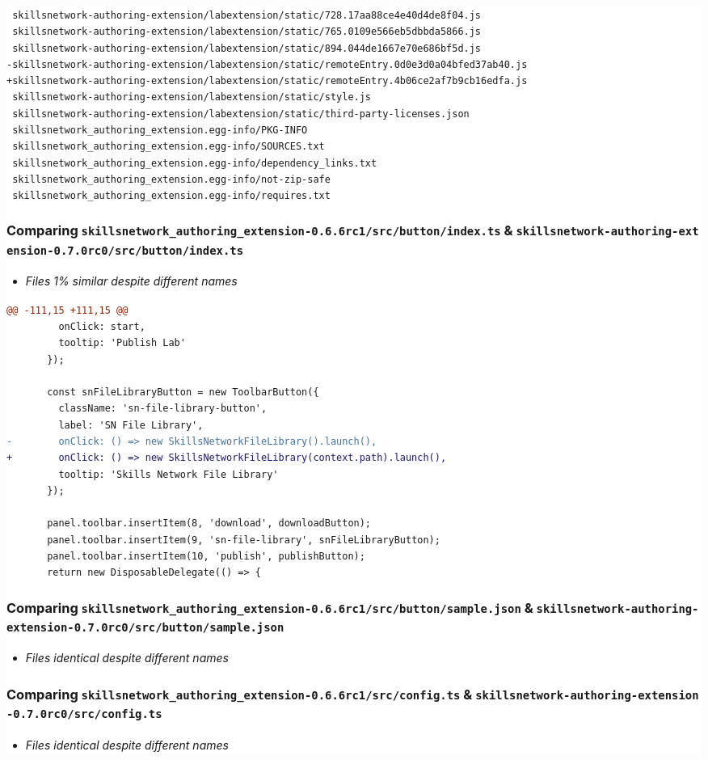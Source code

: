 ```
 skillsnetwork-authoring-extension/labextension/static/728.17aa88ce4e40d4de8f04.js
 skillsnetwork-authoring-extension/labextension/static/765.0109e566eb5dbbda5866.js
 skillsnetwork-authoring-extension/labextension/static/894.044de1667e70e686bf5d.js
-skillsnetwork-authoring-extension/labextension/static/remoteEntry.0d0e3d0a04bfed37ab40.js
+skillsnetwork-authoring-extension/labextension/static/remoteEntry.4b06ce2af7b9cb16edfa.js
 skillsnetwork-authoring-extension/labextension/static/style.js
 skillsnetwork-authoring-extension/labextension/static/third-party-licenses.json
 skillsnetwork_authoring_extension.egg-info/PKG-INFO
 skillsnetwork_authoring_extension.egg-info/SOURCES.txt
 skillsnetwork_authoring_extension.egg-info/dependency_links.txt
 skillsnetwork_authoring_extension.egg-info/not-zip-safe
 skillsnetwork_authoring_extension.egg-info/requires.txt
```

### Comparing `skillsnetwork_authoring_extension-0.6.6rc1/src/button/index.ts` & `skillsnetwork-authoring-extension-0.7.0rc0/src/button/index.ts`

 * *Files 1% similar despite different names*

```diff
@@ -111,15 +111,15 @@
         onClick: start,
         tooltip: 'Publish Lab'
       });
 
       const snFileLibraryButton = new ToolbarButton({
         className: 'sn-file-library-button',
         label: 'SN File Library',
-        onClick: () => new SkillsNetworkFileLibrary().launch(),
+        onClick: () => new SkillsNetworkFileLibrary(context.path).launch(),
         tooltip: 'Skills Network File Library'
       });
 
       panel.toolbar.insertItem(8, 'download', downloadButton);
       panel.toolbar.insertItem(9, 'sn-file-library', snFileLibraryButton);
       panel.toolbar.insertItem(10, 'publish', publishButton);
       return new DisposableDelegate(() => {
```

### Comparing `skillsnetwork_authoring_extension-0.6.6rc1/src/button/sample.json` & `skillsnetwork-authoring-extension-0.7.0rc0/src/button/sample.json`

 * *Files identical despite different names*

### Comparing `skillsnetwork_authoring_extension-0.6.6rc1/src/config.ts` & `skillsnetwork-authoring-extension-0.7.0rc0/src/config.ts`

 * *Files identical despite different names*
